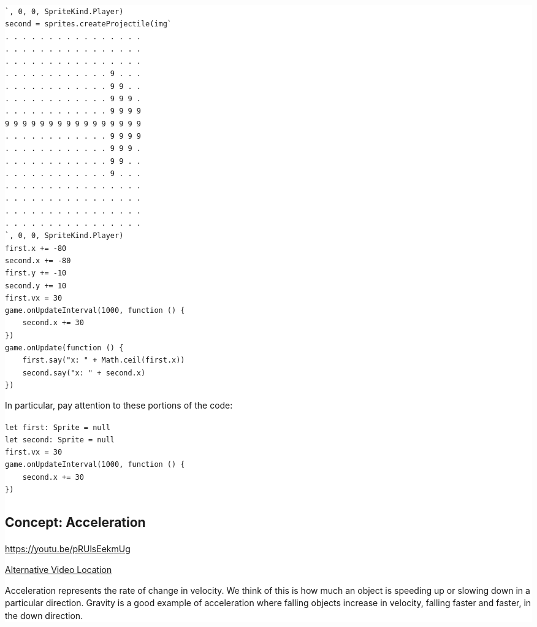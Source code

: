 ```blocks
`, 0, 0, SpriteKind.Player)
second = sprites.createProjectile(img`
. . . . . . . . . . . . . . . . 
. . . . . . . . . . . . . . . . 
. . . . . . . . . . . . . . . . 
. . . . . . . . . . . . 9 . . . 
. . . . . . . . . . . . 9 9 . . 
. . . . . . . . . . . . 9 9 9 . 
. . . . . . . . . . . . 9 9 9 9 
9 9 9 9 9 9 9 9 9 9 9 9 9 9 9 9 
. . . . . . . . . . . . 9 9 9 9 
. . . . . . . . . . . . 9 9 9 . 
. . . . . . . . . . . . 9 9 . . 
. . . . . . . . . . . . 9 . . . 
. . . . . . . . . . . . . . . . 
. . . . . . . . . . . . . . . . 
. . . . . . . . . . . . . . . . 
. . . . . . . . . . . . . . . . 
`, 0, 0, SpriteKind.Player)
first.x += -80
second.x += -80
first.y += -10
second.y += 10
first.vx = 30
game.onUpdateInterval(1000, function () {
    second.x += 30
})
game.onUpdate(function () {
    first.say("x: " + Math.ceil(first.x))
    second.say("x: " + second.x)
})
```

In particular, pay attention to these portions of the code:

```block
let first: Sprite = null
let second: Sprite = null
first.vx = 30
game.onUpdateInterval(1000, function () {
    second.x += 30
})
```

## Concept: Acceleration

https://youtu.be/pRUlsEekmUg

[Alternative Video Location](https://aka.ms/40544a-physics-acceleration)

Acceleration represents the rate of change in velocity. We think of this is how much an object is speeding up or slowing down in a particular direction. Gravity is a good example of acceleration where falling objects increase in velocity, falling faster and faster, in the down direction.
